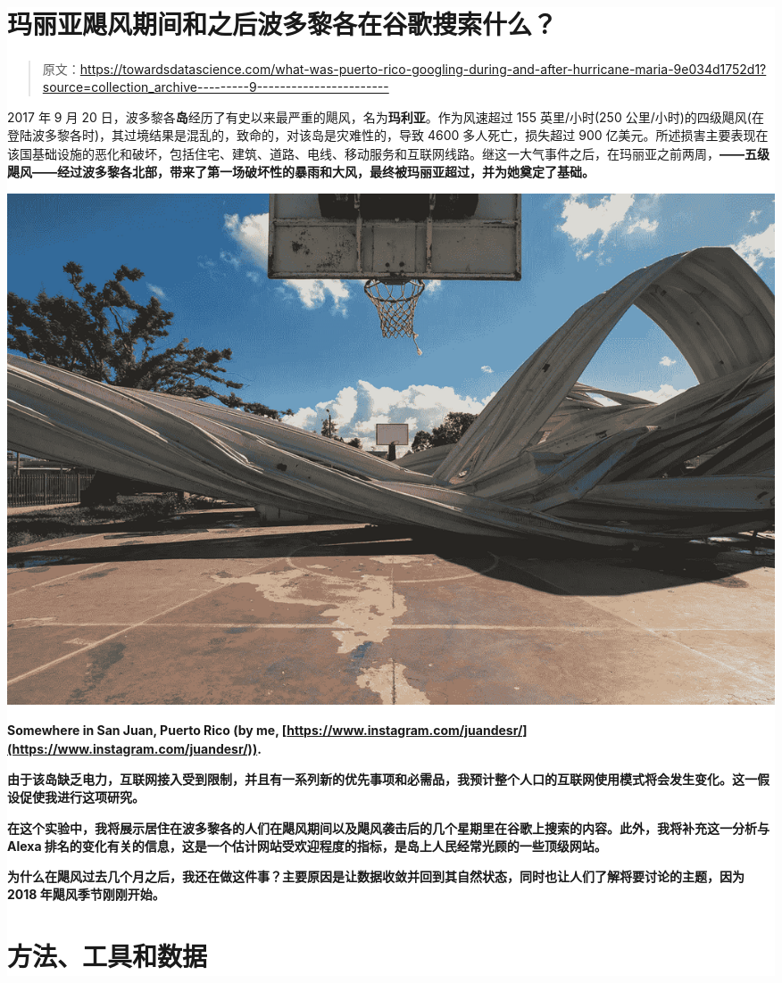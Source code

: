 # 玛丽亚飓风期间和之后波多黎各在谷歌搜索什么？

> 原文：<https://towardsdatascience.com/what-was-puerto-rico-googling-during-and-after-hurricane-maria-9e034d1752d1?source=collection_archive---------9----------------------->

2017 年 9 月 20 日，波多黎各**岛**经历了有史以来最严重的飓风，名为**玛利亚**。作为风速超过 155 英里/小时(250 公里/小时)的四级飓风(在登陆波多黎各时)，其过境结果是混乱的，致命的，对该岛是灾难性的，导致 4600 多人死亡，损失超过 900 亿美元。所述损害主要表现在该国基础设施的恶化和破坏，包括住宅、建筑、道路、电线、移动服务和互联网线路。继这一大气事件之后，在玛丽亚之前两周，**——五级飓风——经过波多黎各北部，带来了第一场破坏性的暴雨和大风，最终被玛丽亚超过，并为她奠定了基础。**

**![](img/55eb92b5c39e71b4ef8c82337e807bee.png)**

**Somewhere in San Juan, Puerto Rico (by me, [https://www.instagram.com/juandesr/](https://www.instagram.com/juandesr/)).**

**由于该岛缺乏电力，互联网接入受到限制，并且有一系列新的优先事项和必需品，我预计整个人口的互联网使用模式将会发生变化。这一假设促使我进行这项研究。**

**在这个实验中，我将展示居住在波多黎各的人们在飓风期间以及飓风袭击后的几个星期里在谷歌上搜索的内容。此外，我将补充这一分析与 Alexa 排名的变化有关的信息，这是一个估计网站受欢迎程度的指标，是岛上人民经常光顾的一些顶级网站。**

**为什么在飓风过去几个月之后，我还在做这件事？主要原因是让数据收敛并回到其自然状态，同时也让人们了解将要讨论的主题，因为 2018 年飓风季节刚刚开始。**

# **方法、工具和数据**
